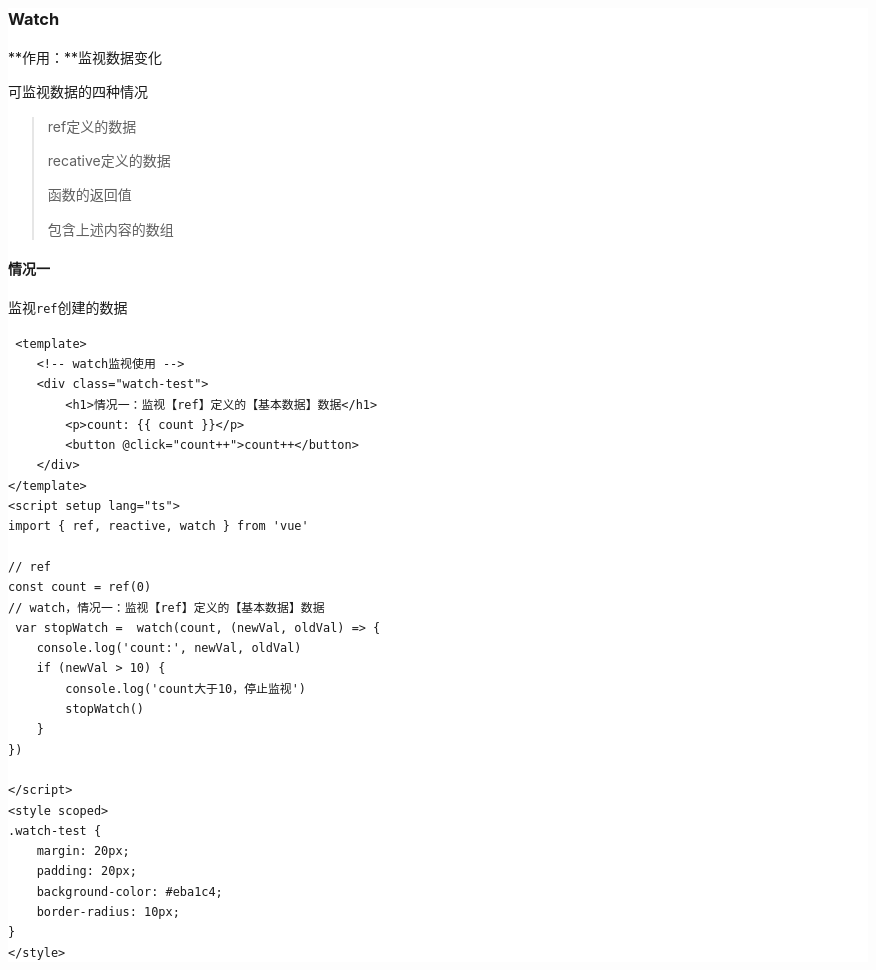 





### Watch

**作用：**监视数据变化



可监视数据的四种情况

> ref定义的数据
>
> recative定义的数据
>
> 函数的返回值
>
> 包含上述内容的数组



#### 情况一

监视`ref`创建的数据

```vue
 <template>
    <!-- watch监视使用 -->
    <div class="watch-test">
        <h1>情况一：监视【ref】定义的【基本数据】数据</h1>
        <p>count: {{ count }}</p>
        <button @click="count++">count++</button>
    </div>
</template>
<script setup lang="ts">
import { ref, reactive, watch } from 'vue'

// ref
const count = ref(0)
// watch，情况一：监视【ref】定义的【基本数据】数据
 var stopWatch =  watch(count, (newVal, oldVal) => {
    console.log('count:', newVal, oldVal)
    if (newVal > 10) {
        console.log('count大于10，停止监视')
        stopWatch()
    }
})

</script>
<style scoped>
.watch-test {
    margin: 20px;
    padding: 20px;
    background-color: #eba1c4;
    border-radius: 10px;
} 
</style>
```
